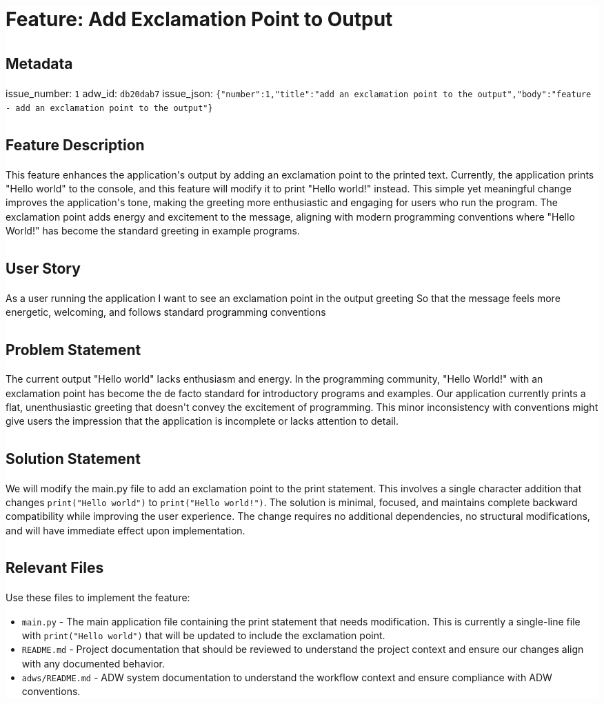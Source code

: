 # Feature: Add Exclamation Point to Output

## Metadata
issue_number: `1`
adw_id: `db20dab7`
issue_json: `{"number":1,"title":"add an exclamation point to the output","body":"feature - add an exclamation point to the output"}`

## Feature Description
This feature enhances the application's output by adding an exclamation point to the printed text. Currently, the application prints "Hello world" to the console, and this feature will modify it to print "Hello world!" instead. This simple yet meaningful change improves the application's tone, making the greeting more enthusiastic and engaging for users who run the program. The exclamation point adds energy and excitement to the message, aligning with modern programming conventions where "Hello World!" has become the standard greeting in example programs.

## User Story
As a user running the application
I want to see an exclamation point in the output greeting
So that the message feels more energetic, welcoming, and follows standard programming conventions

## Problem Statement
The current output "Hello world" lacks enthusiasm and energy. In the programming community, "Hello World!" with an exclamation point has become the de facto standard for introductory programs and examples. Our application currently prints a flat, unenthusiastic greeting that doesn't convey the excitement of programming. This minor inconsistency with conventions might give users the impression that the application is incomplete or lacks attention to detail.

## Solution Statement
We will modify the main.py file to add an exclamation point to the print statement. This involves a single character addition that changes `print("Hello world")` to `print("Hello world!")`. The solution is minimal, focused, and maintains complete backward compatibility while improving the user experience. The change requires no additional dependencies, no structural modifications, and will have immediate effect upon implementation.

## Relevant Files
Use these files to implement the feature:

- `main.py` - The main application file containing the print statement that needs modification. This is currently a single-line file with `print("Hello world")` that will be updated to include the exclamation point.
- `README.md` - Project documentation that should be reviewed to understand the project context and ensure our changes align with any documented behavior.
- `adws/README.md` - ADW system documentation to understand the workflow context and ensure compliance with ADW conventions.

